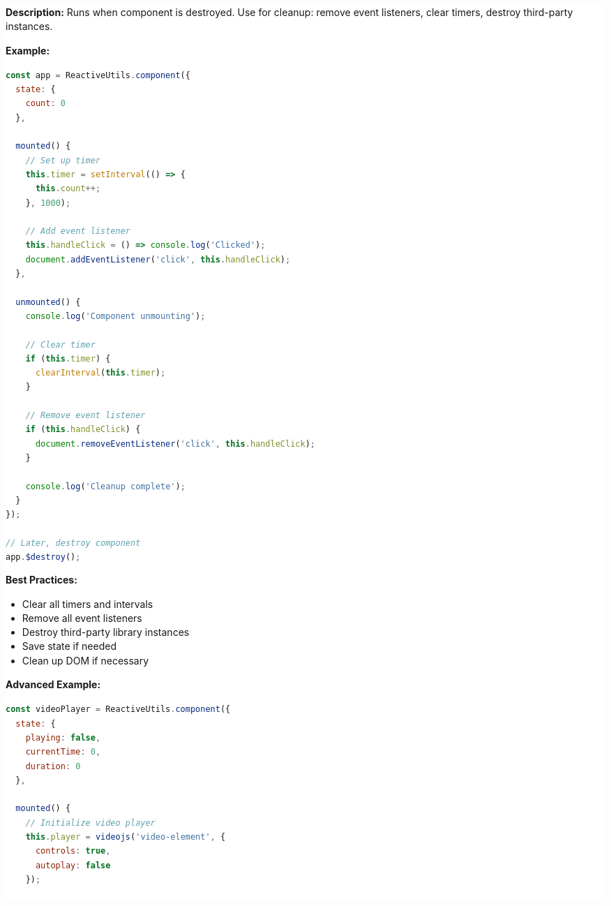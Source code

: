 **Description:** Runs when component is destroyed. Use for cleanup: remove event listeners, clear timers, destroy third-party instances.

**Example:**
```javascript
const app = ReactiveUtils.component({
  state: {
    count: 0
  },
  
  mounted() {
    // Set up timer
    this.timer = setInterval(() => {
      this.count++;
    }, 1000);
    
    // Add event listener
    this.handleClick = () => console.log('Clicked');
    document.addEventListener('click', this.handleClick);
  },
  
  unmounted() {
    console.log('Component unmounting');
    
    // Clear timer
    if (this.timer) {
      clearInterval(this.timer);
    }
    
    // Remove event listener
    if (this.handleClick) {
      document.removeEventListener('click', this.handleClick);
    }
    
    console.log('Cleanup complete');
  }
});

// Later, destroy component
app.$destroy();
```

**Best Practices:**
- Clear all timers and intervals
- Remove all event listeners
- Destroy third-party library instances
- Save state if needed
- Clean up DOM if necessary

**Advanced Example:**
```javascript
const videoPlayer = ReactiveUtils.component({
  state: {
    playing: false,
    currentTime: 0,
    duration: 0
  },
  
  mounted() {
    // Initialize video player
    this.player = videojs('video-element', {
      controls: true,
      autoplay: false
    });
    
```